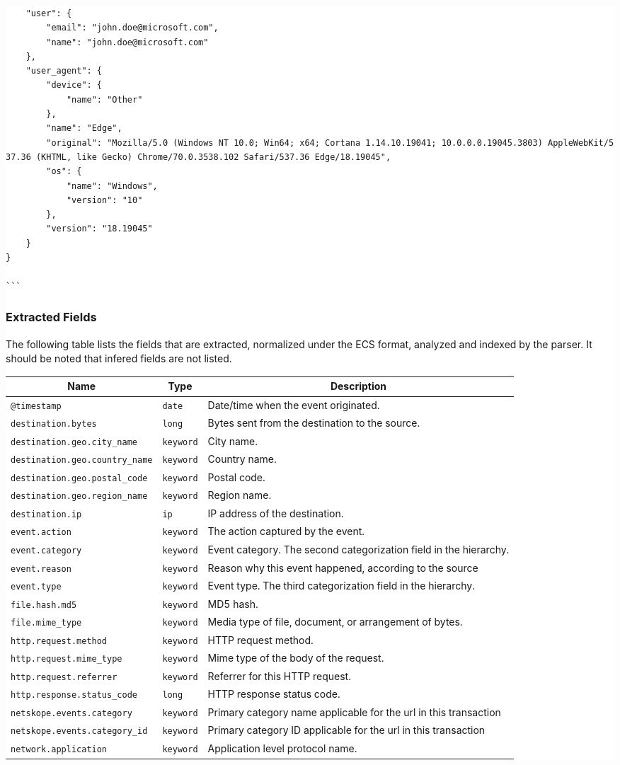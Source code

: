         "user": {
            "email": "john.doe@microsoft.com",
            "name": "john.doe@microsoft.com"
        },
        "user_agent": {
            "device": {
                "name": "Other"
            },
            "name": "Edge",
            "original": "Mozilla/5.0 (Windows NT 10.0; Win64; x64; Cortana 1.14.10.19041; 10.0.0.0.19045.3803) AppleWebKit/537.36 (KHTML, like Gecko) Chrome/70.0.3538.102 Safari/537.36 Edge/18.19045",
            "os": {
                "name": "Windows",
                "version": "10"
            },
            "version": "18.19045"
        }
    }
    	
	```





### Extracted Fields

The following table lists the fields that are extracted, normalized under the ECS format, analyzed and indexed by the parser. It should be noted that infered fields are not listed.

| Name | Type | Description                |
| ---- | ---- | ---------------------------|
|`@timestamp` | `date` | Date/time when the event originated. |
|`destination.bytes` | `long` | Bytes sent from the destination to the source. |
|`destination.geo.city_name` | `keyword` | City name. |
|`destination.geo.country_name` | `keyword` | Country name. |
|`destination.geo.postal_code` | `keyword` | Postal code. |
|`destination.geo.region_name` | `keyword` | Region name. |
|`destination.ip` | `ip` | IP address of the destination. |
|`event.action` | `keyword` | The action captured by the event. |
|`event.category` | `keyword` | Event category. The second categorization field in the hierarchy. |
|`event.reason` | `keyword` | Reason why this event happened, according to the source |
|`event.type` | `keyword` | Event type. The third categorization field in the hierarchy. |
|`file.hash.md5` | `keyword` | MD5 hash. |
|`file.mime_type` | `keyword` | Media type of file, document, or arrangement of bytes. |
|`http.request.method` | `keyword` | HTTP request method. |
|`http.request.mime_type` | `keyword` | Mime type of the body of the request. |
|`http.request.referrer` | `keyword` | Referrer for this HTTP request. |
|`http.response.status_code` | `long` | HTTP response status code. |
|`netskope.events.category` | `keyword` | Primary category name applicable for the url in this transaction |
|`netskope.events.category_id` | `keyword` | Primary category ID applicable for the url in this transaction |
|`network.application` | `keyword` | Application level protocol name. |